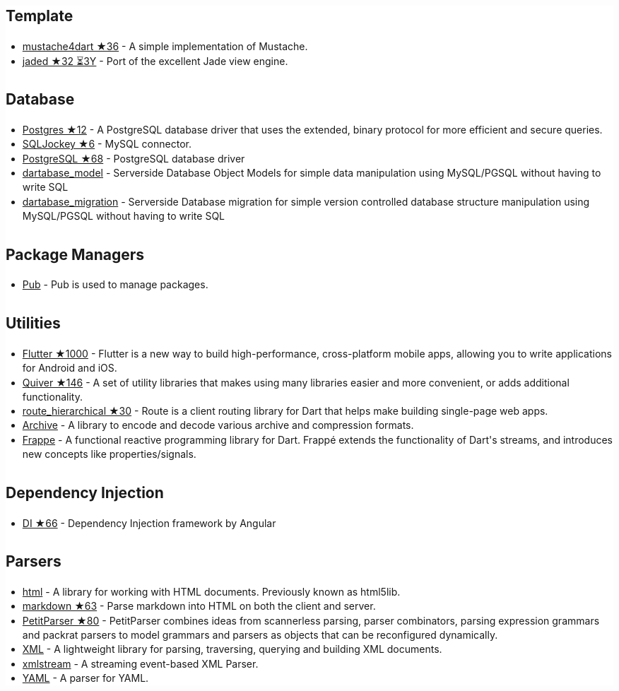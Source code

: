 ## Template

* [mustache4dart ★36](https://github.com/valotas/mustache4dart) - A simple implementation of Mustache.
* [jaded ★32 ⏳3Y](https://github.com/dartist/jaded) - Port of the excellent Jade view engine.

## Database

* [Postgres ★12](https://github.com/stablekernel/postgresql-dart) - A PostgreSQL database driver that uses the extended, binary protocol for more efficient and secure queries.
* [SQLJockey ★6](https://github.com/jamesots/sqljocky) - MySQL connector.
* [PostgreSQL ★68](https://github.com/xxgreg/dart_postgresql) - PostgreSQL database driver
* [dartabase_model](https://pub.dartlang.org/packages/dartabase_model) - Serverside Database Object Models for simple data manipulation using MySQL/PGSQL without having to write SQL
* [dartabase_migration](https://pub.dartlang.org/packages/dartabase_migration) - Serverside Database migration for simple version controlled database structure manipulation using MySQL/PGSQL without having to write SQL

## Package Managers

* [Pub](https://pub.dartlang.org/) - Pub is used to manage packages.

## Utilities

* [Flutter ★1000](https://github.com/flutter/engine) - Flutter is a new way to build high-performance, cross-platform mobile apps, allowing you to write applications for Android and iOS.
* [Quiver ★146](https://github.com/google/quiver-dart) - A set of utility libraries that makes using many libraries easier and more convenient, or adds additional functionality.
* [route_hierarchical ★30](https://github.com/angular/route.dart) - Route is a client routing library for Dart that helps make building single-page web apps.
* [Archive](https://pub.dartlang.org/packages/archive) - A library to encode and decode various archive and compression formats.
* [Frappe](https://pub.dartlang.org/packages/frappe) - A functional reactive programming library for Dart. Frappé extends the functionality of Dart's streams, and introduces new concepts like properties/signals.

## Dependency Injection

* [DI ★66](https://github.com/angular/di.dart) - Dependency Injection framework by Angular

## Parsers

* [html](https://pub.dartlang.org/packages/html) - A library for working with HTML documents. Previously known as html5lib.
* [markdown ★63](https://github.com/dart-lang/markdown) - Parse markdown into HTML on both the client and server.
* [PetitParser ★80](https://github.com/petitparser/dart-petitparser) - PetitParser combines ideas from scannerless parsing, parser combinators, parsing expression grammars and packrat parsers to model grammars and parsers as objects that can be reconfigured dynamically.
* [XML](https://pub.dartlang.org/packages/xml) - A lightweight library for parsing, traversing, querying and building XML documents.
* [xmlstream](https://pub.dartlang.org/packages/xml) - A streaming event-based XML Parser.
* [YAML](https://pub.dartlang.org/packages/yaml) - A parser for YAML.
